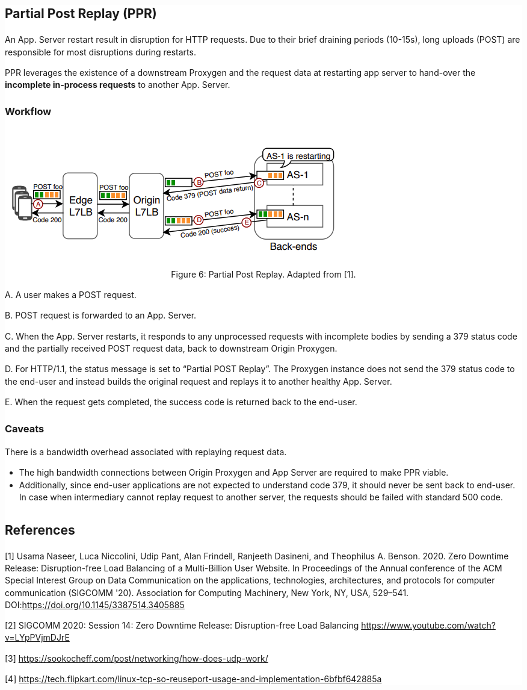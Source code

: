 
## Partial Post Replay (PPR)

An App. Server restart result in disruption for HTTP requests. Due to their brief draining periods (10-15s), long uploads (POST) are responsible for most disruptions during restarts. 

PPR leverages the existence of a downstream Proxygen and the request data at restarting app server to hand-over the **incomplete in-process requests** to another App. Server. 

### Workflow 

![PPR](./ppr.png)
<p style="text-align: center;">Figure 6: Partial Post Replay. Adapted from [1].</p>

A. A user makes a POST request.

B. POST request is forwarded to an App. Server.

C. When the App. Server restarts, it responds to any unprocessed requests with incomplete bodies by sending a 379 status code and the partially received POST request data, back to downstream Origin Proxygen.

D. For HTTP/1.1, the status message is set to “Partial POST Replay”. The Proxygen instance does not send the 379 status code to the end-user and instead builds the original request and replays it to another healthy App. Server. 

E. When the request gets completed, the success code is returned back to the end-user. 

### Caveats

There is a bandwidth overhead associated with replaying request data. 
- The high bandwidth connections between Origin Proxygen and App Server are required to make PPR viable. 
- Additionally, since end-user applications are not expected to understand code 379, it should never be sent back to end-user. In case when intermediary cannot replay request to another server, the requests should be failed with standard 500 code.




## References
[1] Usama Naseer, Luca Niccolini, Udip Pant, Alan Frindell, Ranjeeth Dasineni, and Theophilus A. Benson. 2020. Zero Downtime Release: Disruption-free Load Balancing of a Multi-Billion User Website. In Proceedings of the Annual conference of the ACM Special Interest Group on Data Communication on the applications, technologies, architectures, and protocols for computer communication (SIGCOMM '20). Association for Computing Machinery, New York, NY, USA, 529–541. DOI:https://doi.org/10.1145/3387514.3405885


[2] SIGCOMM 2020: Session 14: Zero Downtime Release: Disruption-free Load Balancing https://www.youtube.com/watch?v=LYpPVjmDJrE 

[3] https://sookocheff.com/post/networking/how-does-udp-work/

[4] https://tech.flipkart.com/linux-tcp-so-reuseport-usage-and-implementation-6bfbf642885a
